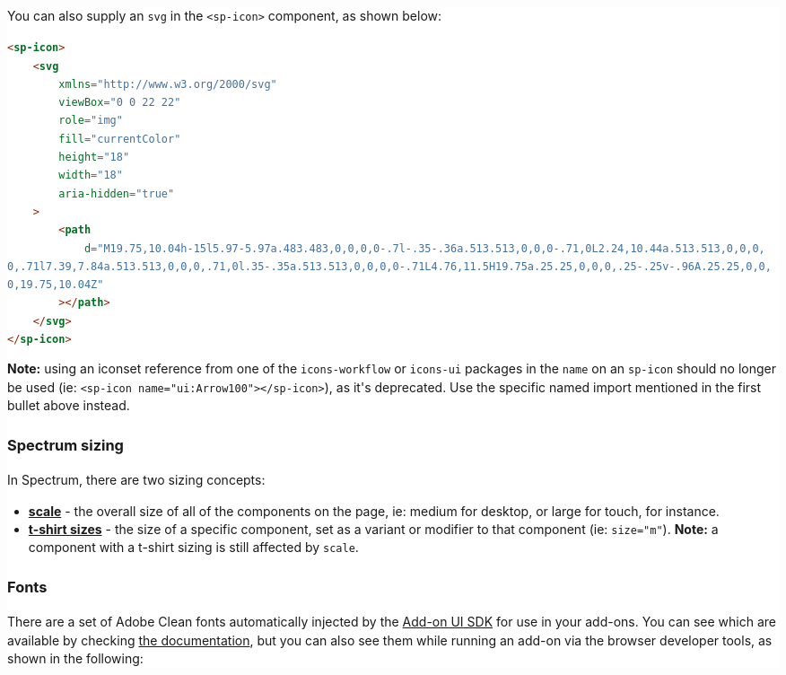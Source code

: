 You can also supply an `svg` in the `<sp-icon>` component, as shown below:

```html
<sp-icon>
    <svg
        xmlns="http://www.w3.org/2000/svg"
        viewBox="0 0 22 22"
        role="img"
        fill="currentColor"
        height="18"
        width="18"
        aria-hidden="true"
    >
        <path
            d="M19.75,10.04h-15l5.97-5.97a.483.483,0,0,0,0-.7l-.35-.36a.513.513,0,0,0-.71,0L2.24,10.44a.513.513,0,0,0,0,.71l7.39,7.84a.513.513,0,0,0,.71,0l.35-.35a.513.513,0,0,0,0-.71L4.76,11.5H19.75a.25.25,0,0,0,.25-.25v-.96A.25.25,0,0,0,19.75,10.04Z"
        ></path>
    </svg>
</sp-icon>                    
```

**Note:** using an iconset reference from one of the `icons-workflow` or `icons-ui` packages in the `name` on an `sp-icon` should no longer be used (ie: `<sp-icon name="ui:Arrow100"></sp-icon>`), as it's deprecated. Use the specific named import mentioned in the first bullet above instead.

### Spectrum sizing

In Spectrum, there are two sizing concepts:

- [**scale**](https://spectrum.adobe.com/page/platform-scale/) - the overall size of all of the components on the page, ie: medium for desktop, or large for touch, for instance.
- [**t-shirt sizes**](https://spectrum.adobe.com/page/design-tokens/#Size-tokens) - the size of a specific component, set as a variant or modifier to that component (ie: `size="m"`). **Note:** a component with a t-shirt sizing is still affected by `scale`.

### Fonts

There are a set of Adobe Clean fonts automatically injected by the [Add-on UI SDK](https://developer.adobe.com/express/add-ons/docs/references/addonsdk/#importing-the-addonuisdk-for-use) for use in your add-ons. You can see which are available by checking [the documentation](https://developer.adobe.com/express/add-ons/docs/guides/design/user_interface/#using-fonts), but you can also see them while running an add-on via the browser developer tools, as shown in the following:

